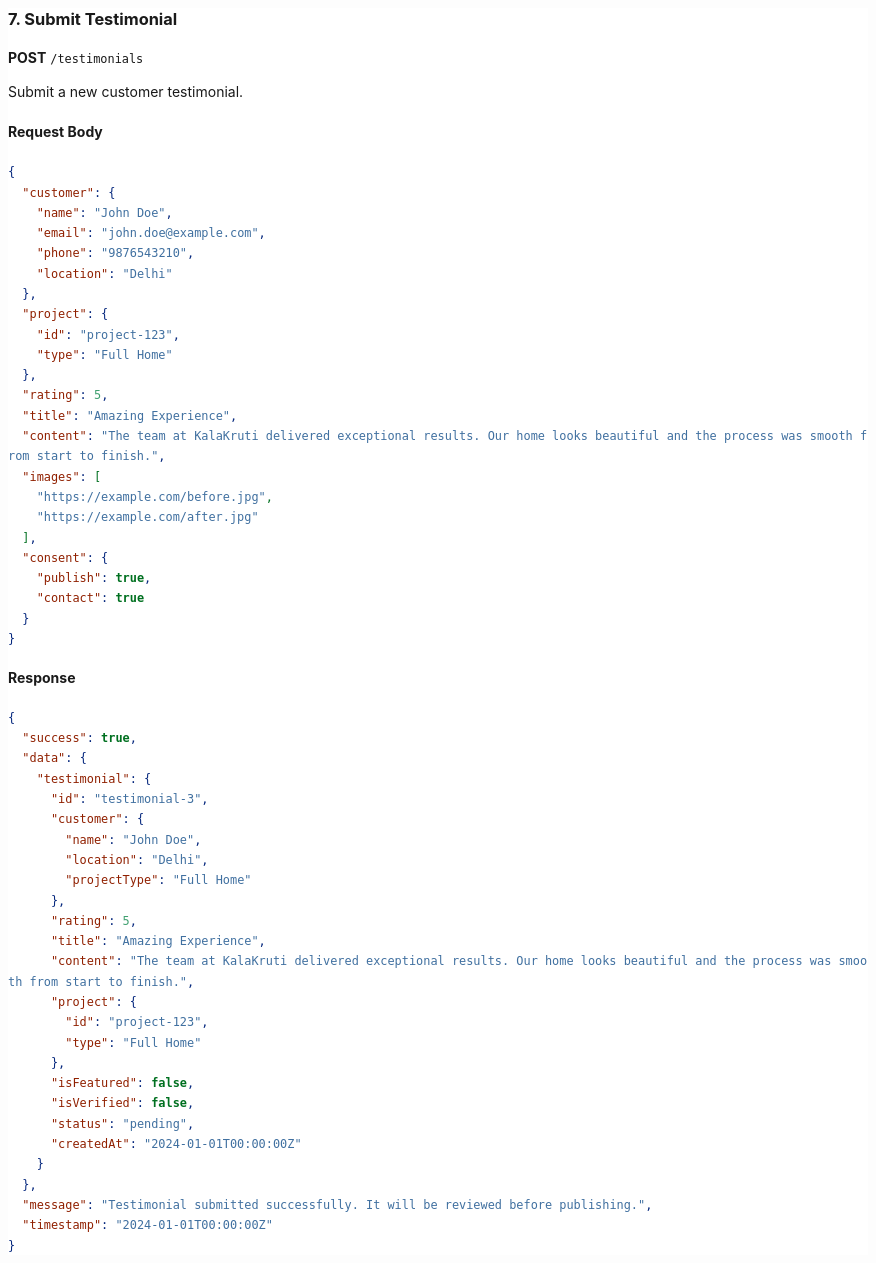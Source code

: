 
### 7. Submit Testimonial

**POST** `/testimonials`

Submit a new customer testimonial.

#### Request Body
```json
{
  "customer": {
    "name": "John Doe",
    "email": "john.doe@example.com",
    "phone": "9876543210",
    "location": "Delhi"
  },
  "project": {
    "id": "project-123",
    "type": "Full Home"
  },
  "rating": 5,
  "title": "Amazing Experience",
  "content": "The team at KalaKruti delivered exceptional results. Our home looks beautiful and the process was smooth from start to finish.",
  "images": [
    "https://example.com/before.jpg",
    "https://example.com/after.jpg"
  ],
  "consent": {
    "publish": true,
    "contact": true
  }
}
```

#### Response
```json
{
  "success": true,
  "data": {
    "testimonial": {
      "id": "testimonial-3",
      "customer": {
        "name": "John Doe",
        "location": "Delhi",
        "projectType": "Full Home"
      },
      "rating": 5,
      "title": "Amazing Experience",
      "content": "The team at KalaKruti delivered exceptional results. Our home looks beautiful and the process was smooth from start to finish.",
      "project": {
        "id": "project-123",
        "type": "Full Home"
      },
      "isFeatured": false,
      "isVerified": false,
      "status": "pending",
      "createdAt": "2024-01-01T00:00:00Z"
    }
  },
  "message": "Testimonial submitted successfully. It will be reviewed before publishing.",
  "timestamp": "2024-01-01T00:00:00Z"
}
```
